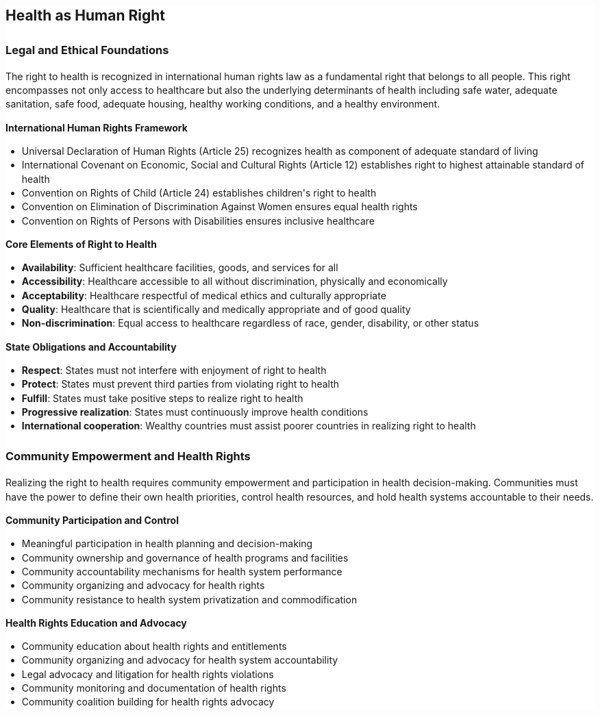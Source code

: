 ## Health as Human Right

### Legal and Ethical Foundations

The right to health is recognized in international human rights law as a fundamental right that belongs to all people. This right encompasses not only access to healthcare but also the underlying determinants of health including safe water, adequate sanitation, safe food, adequate housing, healthy working conditions, and a healthy environment.

**International Human Rights Framework**
- Universal Declaration of Human Rights (Article 25) recognizes health as component of adequate standard of living
- International Covenant on Economic, Social and Cultural Rights (Article 12) establishes right to highest attainable standard of health
- Convention on Rights of Child (Article 24) establishes children's right to health
- Convention on Elimination of Discrimination Against Women ensures equal health rights
- Convention on Rights of Persons with Disabilities ensures inclusive healthcare

**Core Elements of Right to Health**
- **Availability**: Sufficient healthcare facilities, goods, and services for all
- **Accessibility**: Healthcare accessible to all without discrimination, physically and economically
- **Acceptability**: Healthcare respectful of medical ethics and culturally appropriate
- **Quality**: Healthcare that is scientifically and medically appropriate and of good quality
- **Non-discrimination**: Equal access to healthcare regardless of race, gender, disability, or other status

**State Obligations and Accountability**
- **Respect**: States must not interfere with enjoyment of right to health
- **Protect**: States must prevent third parties from violating right to health
- **Fulfill**: States must take positive steps to realize right to health
- **Progressive realization**: States must continuously improve health conditions
- **International cooperation**: Wealthy countries must assist poorer countries in realizing right to health

### Community Empowerment and Health Rights

Realizing the right to health requires community empowerment and participation in health decision-making. Communities must have the power to define their own health priorities, control health resources, and hold health systems accountable to their needs.

**Community Participation and Control**
- Meaningful participation in health planning and decision-making
- Community ownership and governance of health programs and facilities
- Community accountability mechanisms for health system performance
- Community organizing and advocacy for health rights
- Community resistance to health system privatization and commodification

**Health Rights Education and Advocacy**
- Community education about health rights and entitlements
- Community organizing and advocacy for health system accountability
- Legal advocacy and litigation for health rights violations
- Community monitoring and documentation of health rights
- Community coalition building for health rights advocacy
